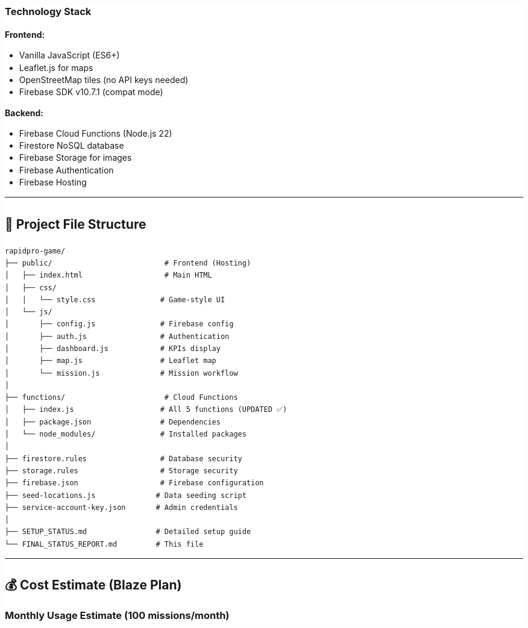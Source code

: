 ### Technology Stack

**Frontend:**
- Vanilla JavaScript (ES6+)
- Leaflet.js for maps
- OpenStreetMap tiles (no API keys needed)
- Firebase SDK v10.7.1 (compat mode)

**Backend:**
- Firebase Cloud Functions (Node.js 22)
- Firestore NoSQL database
- Firebase Storage for images
- Firebase Authentication
- Firebase Hosting

---

## 📁 Project File Structure

```
rapidpro-game/
├── public/                          # Frontend (Hosting)
│   ├── index.html                   # Main HTML
│   ├── css/
│   │   └── style.css               # Game-style UI
│   └── js/
│       ├── config.js               # Firebase config
│       ├── auth.js                 # Authentication
│       ├── dashboard.js            # KPIs display
│       ├── map.js                  # Leaflet map
│       └── mission.js              # Mission workflow
│
├── functions/                       # Cloud Functions
│   ├── index.js                    # All 5 functions (UPDATED ✅)
│   ├── package.json                # Dependencies
│   └── node_modules/               # Installed packages
│
├── firestore.rules                 # Database security
├── storage.rules                   # Storage security
├── firebase.json                   # Firebase configuration
├── seed-locations.js              # Data seeding script
├── service-account-key.json       # Admin credentials
│
├── SETUP_STATUS.md                # Detailed setup guide
└── FINAL_STATUS_REPORT.md         # This file
```

---

## 💰 Cost Estimate (Blaze Plan)

### Monthly Usage Estimate (100 missions/month)
